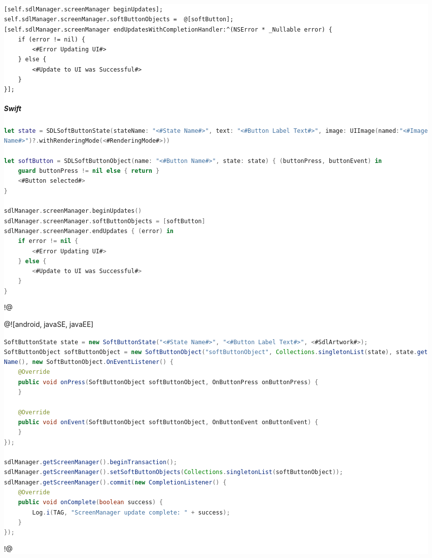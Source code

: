 ```objc
[self.sdlManager.screenManager beginUpdates];
self.sdlManager.screenManager.softButtonObjects =  @[softButton];
[self.sdlManager.screenManager endUpdatesWithCompletionHandler:^(NSError * _Nullable error) {
    if (error != nil) {
        <#Error Updating UI#>
    } else {
        <#Update to UI was Successful#>
    }
}];
```

##### Swift
```swift
let state = SDLSoftButtonState(stateName: "<#State Name#>", text: "<#Button Label Text#>", image: UIImage(named:"<#Image Name#>")?.withRenderingMode(<#RenderingMode#>))

let softButton = SDLSoftButtonObject(name: "<#Button Name#>", state: state) { (buttonPress, buttonEvent) in
    guard buttonPress != nil else { return }
    <#Button selected#>
}

sdlManager.screenManager.beginUpdates()
sdlManager.screenManager.softButtonObjects = [softButton]
sdlManager.screenManager.endUpdates { (error) in
    if error != nil {
        <#Error Updating UI#>
    } else {
        <#Update to UI was Successful#>
    }
}
```
!@

@![android, javaSE, javaEE]
```java
SoftButtonState state = new SoftButtonState("<#State Name#>", "<#Button Label Text#>", <#SdlArtwork#>);
SoftButtonObject softButtonObject = new SoftButtonObject("softButtonObject", Collections.singletonList(state), state.getName(), new SoftButtonObject.OnEventListener() {
    @Override
    public void onPress(SoftButtonObject softButtonObject, OnButtonPress onButtonPress) {
    }

    @Override
    public void onEvent(SoftButtonObject softButtonObject, OnButtonEvent onButtonEvent) {
    }
});

sdlManager.getScreenManager().beginTransaction();
sdlManager.getScreenManager().setSoftButtonObjects(Collections.singletonList(softButtonObject));
sdlManager.getScreenManager().commit(new CompletionListener() {
	@Override
	public void onComplete(boolean success) {
		Log.i(TAG, "ScreenManager update complete: " + success);
	}
});
```
!@

